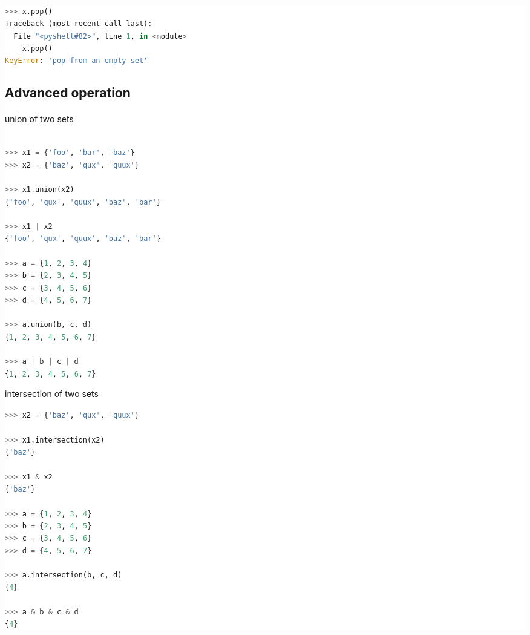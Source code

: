```Python
>>> x.pop()
Traceback (most recent call last):
  File "<pyshell#82>", line 1, in <module>
    x.pop()
KeyError: 'pop from an empty set'
```



## Advanced operation

union of two sets
```Python

>>> x1 = {'foo', 'bar', 'baz'}
>>> x2 = {'baz', 'qux', 'quux'}

>>> x1.union(x2)
{'foo', 'qux', 'quux', 'baz', 'bar'}

>>> x1 | x2
{'foo', 'qux', 'quux', 'baz', 'bar'}

>>> a = {1, 2, 3, 4}
>>> b = {2, 3, 4, 5}
>>> c = {3, 4, 5, 6}
>>> d = {4, 5, 6, 7}

>>> a.union(b, c, d)
{1, 2, 3, 4, 5, 6, 7}

>>> a | b | c | d
{1, 2, 3, 4, 5, 6, 7}
```

intersection of two sets
```Python
>>> x2 = {'baz', 'qux', 'quux'}

>>> x1.intersection(x2)
{'baz'}

>>> x1 & x2
{'baz'}

>>> a = {1, 2, 3, 4}
>>> b = {2, 3, 4, 5}
>>> c = {3, 4, 5, 6}
>>> d = {4, 5, 6, 7}

>>> a.intersection(b, c, d)
{4}

>>> a & b & c & d
{4}
```
